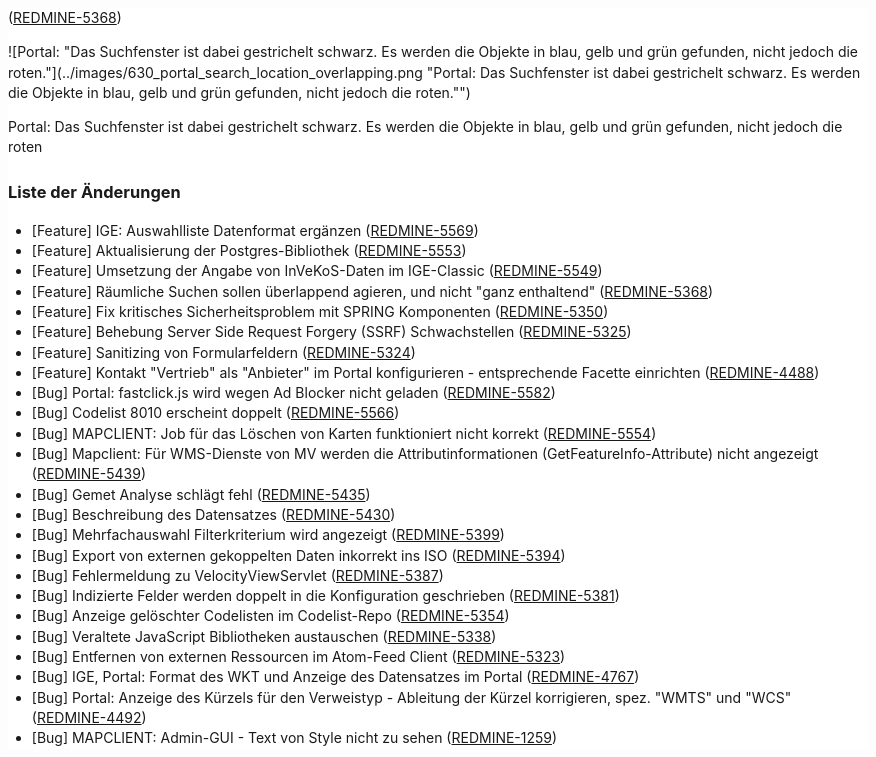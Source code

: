 ([REDMINE-5368](https://redmine.informationgrid.eu/issues/5368))

![Portal: "Das Suchfenster ist dabei gestrichelt schwarz. Es werden die Objekte in blau, gelb und grün gefunden, nicht jedoch die roten."](../images/630_portal_search_location_overlapping.png "Portal: Das Suchfenster ist dabei gestrichelt schwarz. Es werden die Objekte in blau, gelb und grün gefunden, nicht jedoch die roten."")
<figcaption class="figcaption">Portal: Das Suchfenster ist dabei gestrichelt schwarz. Es werden die Objekte in blau, gelb und grün gefunden, nicht jedoch die roten</figcaption>



### Liste der Änderungen

- [Feature] IGE: Auswahlliste Datenformat ergänzen ([REDMINE-5569](https://redmine.informationgrid.eu/issues/5569))
- [Feature] Aktualisierung der Postgres-Bibliothek ([REDMINE-5553](https://redmine.informationgrid.eu/issues/5553))
- [Feature] Umsetzung der Angabe von InVeKoS-Daten im IGE-Classic ([REDMINE-5549](https://redmine.informationgrid.eu/issues/5549))
- [Feature] Räumliche Suchen sollen überlappend agieren, und nicht "ganz enthaltend" ([REDMINE-5368](https://redmine.informationgrid.eu/issues/5368))
- [Feature] Fix kritisches Sicherheitsproblem mit SPRING Komponenten ([REDMINE-5350](https://redmine.informationgrid.eu/issues/5350))
- [Feature] Behebung Server Side Request Forgery (SSRF) Schwachstellen ([REDMINE-5325](https://redmine.informationgrid.eu/issues/5325))
- [Feature] Sanitizing von Formularfeldern ([REDMINE-5324](https://redmine.informationgrid.eu/issues/5324))
- [Feature] Kontakt "Vertrieb" als "Anbieter" im Portal konfigurieren - entsprechende Facette einrichten ([REDMINE-4488](https://redmine.informationgrid.eu/issues/4488))
- [Bug] Portal: fastclick.js wird wegen Ad Blocker nicht geladen ([REDMINE-5582](https://redmine.informationgrid.eu/issues/5582))
- [Bug] Codelist 8010 erscheint doppelt ([REDMINE-5566](https://redmine.informationgrid.eu/issues/5566))
- [Bug] MAPCLIENT: Job für das Löschen von Karten funktioniert nicht korrekt ([REDMINE-5554](https://redmine.informationgrid.eu/issues/5554))
- [Bug] Mapclient: Für WMS-Dienste von MV werden die Attributinformationen (GetFeatureInfo-Attribute) nicht angezeigt ([REDMINE-5439](https://redmine.informationgrid.eu/issues/5439))
- [Bug] Gemet Analyse schlägt fehl ([REDMINE-5435](https://redmine.informationgrid.eu/issues/5435))
- [Bug] Beschreibung des Datensatzes  ([REDMINE-5430](https://redmine.informationgrid.eu/issues/5430))
- [Bug] Mehrfachauswahl Filterkriterium wird angezeigt ([REDMINE-5399](https://redmine.informationgrid.eu/issues/5399))
- [Bug] Export von externen gekoppelten Daten inkorrekt ins ISO ([REDMINE-5394](https://redmine.informationgrid.eu/issues/5394))
- [Bug] Fehlermeldung zu VelocityViewServlet  ([REDMINE-5387](https://redmine.informationgrid.eu/issues/5387))
- [Bug] Indizierte Felder werden doppelt in die Konfiguration geschrieben ([REDMINE-5381](https://redmine.informationgrid.eu/issues/5381))
- [Bug] Anzeige gelöschter Codelisten im Codelist-Repo ([REDMINE-5354](https://redmine.informationgrid.eu/issues/5354))
- [Bug]  Veraltete JavaScript Bibliotheken austauschen ([REDMINE-5338](https://redmine.informationgrid.eu/issues/5338))
- [Bug] Entfernen von externen Ressourcen im Atom-Feed Client ([REDMINE-5323](https://redmine.informationgrid.eu/issues/5323))
- [Bug] IGE, Portal: Format des WKT und Anzeige des Datensatzes im Portal ([REDMINE-4767](https://redmine.informationgrid.eu/issues/4767))
- [Bug] Portal: Anzeige des Kürzels für den Verweistyp - Ableitung der Kürzel korrigieren, spez. "WMTS" und "WCS" ([REDMINE-4492](https://redmine.informationgrid.eu/issues/4492))
- [Bug] MAPCLIENT: Admin-GUI - Text von Style nicht zu sehen ([REDMINE-1259](https://redmine.informationgrid.eu/issues/1259))
